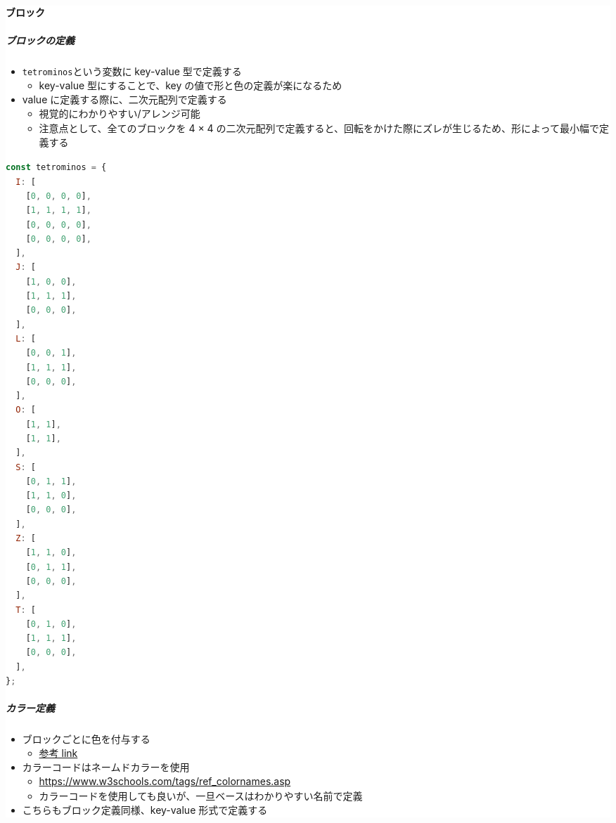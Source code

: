 #### ブロック

##### ブロックの定義

- `tetrominos`という変数に key-value 型で定義する
  - key-value 型にすることで、key の値で形と色の定義が楽になるため
- value に定義する際に、二次元配列で定義する
  - 視覚的にわかりやすい/アレンジ可能
  - 注意点として、全てのブロックを 4 × 4 の二次元配列で定義すると、回転をかけた際にズレが生じるため、形によって最小幅で定義する

```js
const tetrominos = {
  I: [
    [0, 0, 0, 0],
    [1, 1, 1, 1],
    [0, 0, 0, 0],
    [0, 0, 0, 0],
  ],
  J: [
    [1, 0, 0],
    [1, 1, 1],
    [0, 0, 0],
  ],
  L: [
    [0, 0, 1],
    [1, 1, 1],
    [0, 0, 0],
  ],
  O: [
    [1, 1],
    [1, 1],
  ],
  S: [
    [0, 1, 1],
    [1, 1, 0],
    [0, 0, 0],
  ],
  Z: [
    [1, 1, 0],
    [0, 1, 1],
    [0, 0, 0],
  ],
  T: [
    [0, 1, 0],
    [1, 1, 1],
    [0, 0, 0],
  ],
};
```

##### カラー定義

- ブロックごとに色を付与する
  - [参考 link](https://ja.wikipedia.org/wiki/%E3%83%86%E3%83%88%E3%83%AD%E3%83%9F%E3%83%8E#:~:text=%E5%90%84%E7%A8%AE%E9%A1%9E%E3%81%AE%E5%91%BC%E3%81%B3%E6%96%B9,%E5%9E%8B%EF%BC%88%E3%83%9E%E3%82%BC%E3%83%B3%E3%82%BF%EF%BC%89%E3%81%A8%E5%91%BC%E3%81%B0%E3%82%8C%E3%82%8B%E3%80%82)
- カラーコードはネームドカラーを使用
  - https://www.w3schools.com/tags/ref_colornames.asp
  - カラーコードを使用しても良いが、一旦ベースはわかりやすい名前で定義
- こちらもブロック定義同様、key-value 形式で定義する
